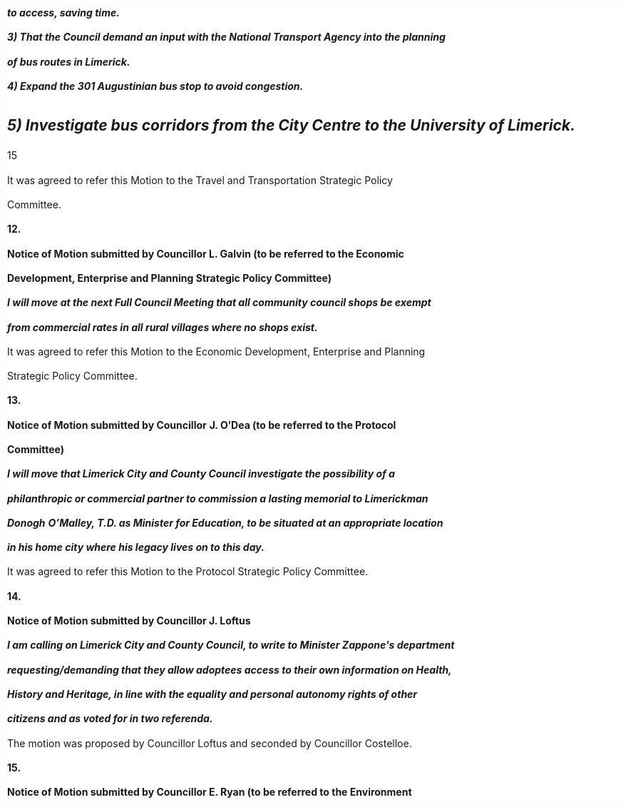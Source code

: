 ***to access, saving time.***

***3) That the Council demand an input with the National Transport Agency into the planning***

***of bus routes in Limerick.***

***4) Expand the 301 Augustinian bus stop to avoid congestion.***

***5) Investigate bus corridors from the City Centre to the University of Limerick.***
---
15

It was agreed to refer this Motion to the Travel and Transportation Strategic Policy

Committee.

**12.**

**Notice of Motion submitted by Councillor L. Galvin (to be referred to the Economic**

**Development, Enterprise and Planning Strategic Policy Committee)**

***I will move at the next Full Council Meeting that all community council shops be exempt***

***from commercial rates in all rural villages where no shops exist.***

It was agreed to refer this Motion to the Economic Development, Enterprise and Planning

Strategic Policy Committee.

**13.**

**Notice of Motion submitted by Councillor** **J. O’Dea (to be referred to the Protocol**

**Committee)**

***I will move that Limerick City and County Council investigate the possibility of a***

***philanthropic or commercial partner to commission a lasting memorial to Limerickman***

***Donogh*** ***O’Malley, T.D. as Minister for Education, to be situated at an appropriate location***

***in his home city where his legacy lives on to this day.***

It was agreed to refer this Motion to the Protocol Strategic Policy Committee.

**14.**

**Notice of Motion submitted by Councillor J. Loftus**

***I am calling on Limerick City and County Council, to write to Minister Zappone's department***

***requesting/demanding that they allow adoptees access to their own information on Health,***

***History and Heritage, in line with the equality and personal autonomy rights of other***

***citizens and as voted for in two referenda.***

The motion was proposed by Councillor Loftus and seconded by Councillor Costelloe.

**15.**

**Notice of Motion submitted by Councillor E. Ryan (to be referred to the Environment**
